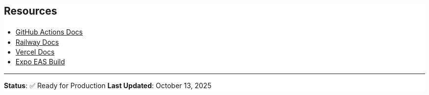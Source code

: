 
## Resources

- [GitHub Actions Docs](https://docs.github.com/en/actions)
- [Railway Docs](https://docs.railway.app)
- [Vercel Docs](https://vercel.com/docs)
- [Expo EAS Build](https://docs.expo.dev/build/introduction/)

---

**Status**: ✅ Ready for Production
**Last Updated**: October 13, 2025
